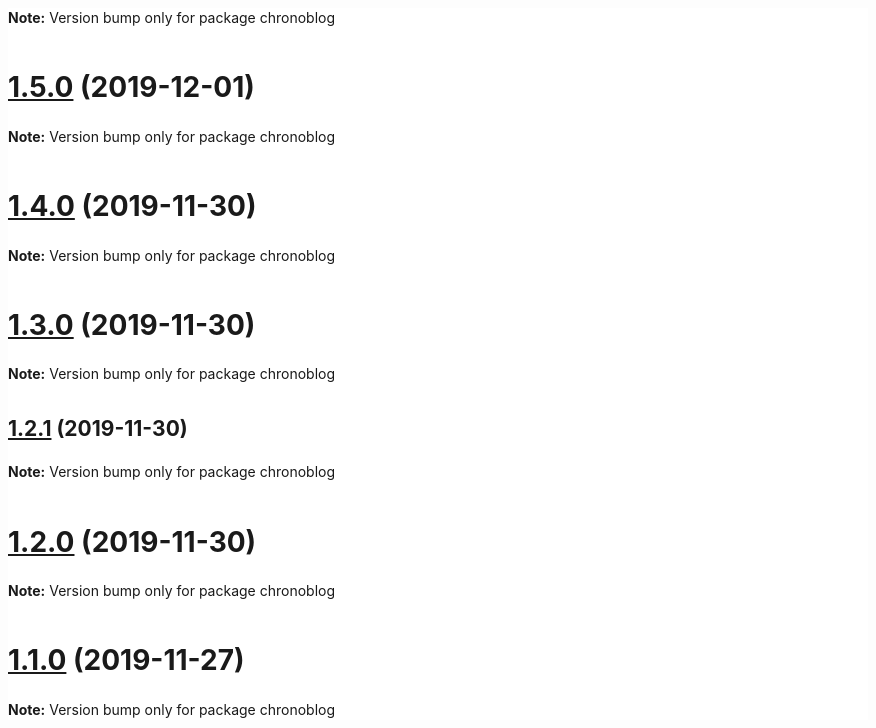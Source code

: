 **Note:** Version bump only for package chronoblog





# [1.5.0](https://github.com/Ganevru/gatsby-theme-chronoblog/compare/chronoblog@1.4.0...chronoblog@1.5.0) (2019-12-01)

**Note:** Version bump only for package chronoblog





# [1.4.0](https://github.com/Ganevru/gatsby-theme-chronoblog/compare/chronoblog@1.3.0...chronoblog@1.4.0) (2019-11-30)

**Note:** Version bump only for package chronoblog





# [1.3.0](https://github.com/Ganevru/gatsby-theme-chronoblog/compare/chronoblog@1.2.1...chronoblog@1.3.0) (2019-11-30)

**Note:** Version bump only for package chronoblog





## [1.2.1](https://github.com/Ganevru/gatsby-theme-chronoblog/compare/chronoblog@1.2.0...chronoblog@1.2.1) (2019-11-30)

**Note:** Version bump only for package chronoblog





# [1.2.0](https://github.com/Ganevru/gatsby-theme-chronoblog/compare/chronoblog@1.1.0...chronoblog@1.2.0) (2019-11-30)

**Note:** Version bump only for package chronoblog





# [1.1.0](https://github.com/Ganevru/gatsby-theme-chronoblog/compare/chronoblog@1.0.25...chronoblog@1.1.0) (2019-11-27)

**Note:** Version bump only for package chronoblog




